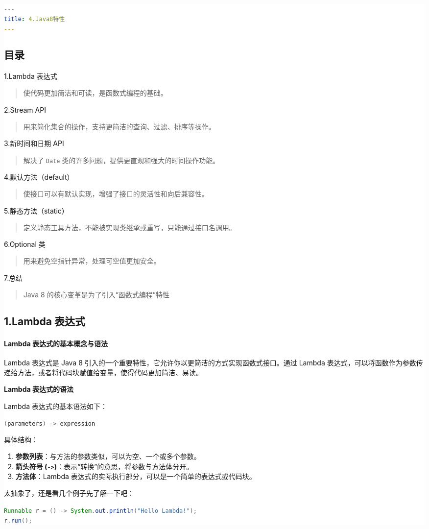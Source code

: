 ```yaml
---
title: 4.Java8特性
---
```


## **目录**

1.Lambda 表达式

>使代码更加简洁和可读，是函数式编程的基础。

2.Stream API

>用来简化集合的操作，支持更简洁的查询、过滤、排序等操作。

3.新时间和日期 API

>解决了 `Date` 类的许多问题，提供更直观和强大的时间操作功能。

4.默认方法（default）

>使接口可以有默认实现，增强了接口的灵活性和向后兼容性。

5.静态方法（static）

> 定义静态工具方法，不能被实现类继承或重写，只能通过接口名调用。

6.Optional 类

>用来避免空指针异常，处理可空值更加安全。

7.总结

>Java 8 的核心变革是为了引入“函数式编程”特性

## 1.Lambda 表达式

#### Lambda 表达式的基本概念与语法

Lambda 表达式是 Java 8 引入的一个重要特性，它允许你以更简洁的方式实现函数式接口。通过 Lambda 表达式，可以将函数作为参数传递给方法，或者将代码块赋值给变量，使得代码更加简洁、易读。

**Lambda 表达式的语法**

Lambda 表达式的基本语法如下：

```java
(parameters) -> expression
```

具体结构：

1. **参数列表**：与方法的参数类似，可以为空、一个或多个参数。
2. **箭头符号 (`->`)**：表示“转换”的意思，将参数与方法体分开。
3. **方法体**：Lambda 表达式的实际执行部分，可以是一个简单的表达式或代码块。

太抽象了，还是看几个例子先了解一下吧：

```java
Runnable r = () -> System.out.println("Hello Lambda!");
r.run();
```
